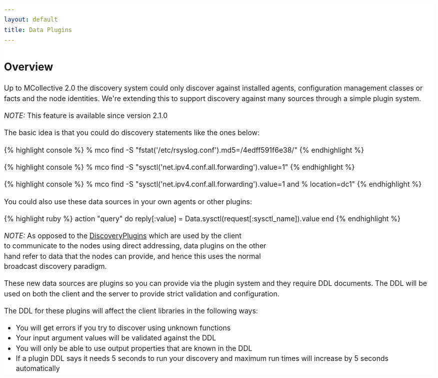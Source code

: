 ```yaml
---
layout: default
title: Data Plugins
---
```

[DDL]: /mcollective/reference/plugins/ddl.html
[DiscoveryPlugins]: /mcollective/reference/plugins/discovery.html

## Overview
Up to MCollective 2.0 the discovery system could only discover against
installed agents, configuration management classes or facts and the node
identities. We're extending this to support discovery against many
sources through a simple plugin system.

*NOTE:* This feature is available since version 2.1.0

The basic idea is that you could do discovery statements like the ones
below:

{% highlight console %}
% mco find -S "fstat('/etc/rsyslog.conf').md5=/4edff591f6e38/"
{% endhighlight %}

{% highlight console %}
% mco find -S "sysctl('net.ipv4.conf.all.forwarding').value=1"
{% endhighlight %}

{% highlight console %}
% mco find -S "sysctl('net.ipv4.conf.all.forwarding').value=1 and % location=dc1"
{% endhighlight %}

You could also use these data sources in your own agents or other
plugins:

{% highlight ruby %}
action "query" do
   reply[:value] = Data.sysctl(request[:sysctl_name]).value
end
{% endhighlight %}

*NOTE:* As opposed to the [DiscoveryPlugins] which are used by the client   
to communicate to the nodes using direct addressing, data plugins on the other   
hand refer to data that the nodes can provide, and hence this uses the normal  
broadcast discovery paradigm.   

These new data sources are plugins so you can provide via the plugin
system and they require DDL documents.  The DDL will be used on both the
client and the server to provide strict validation and configuration.


The DDL for these plugins will affect the client libraries in the
following ways:

 * You will get errors if you try to discover using unknown functions
 * Your input argument values will be validated against the DDL
 * You will only be able to use output properties that are known in the DDL
 * If a plugin DDL says it needs 5 seconds to run your discovery and maximum run times will increase by 5 seconds automatically
